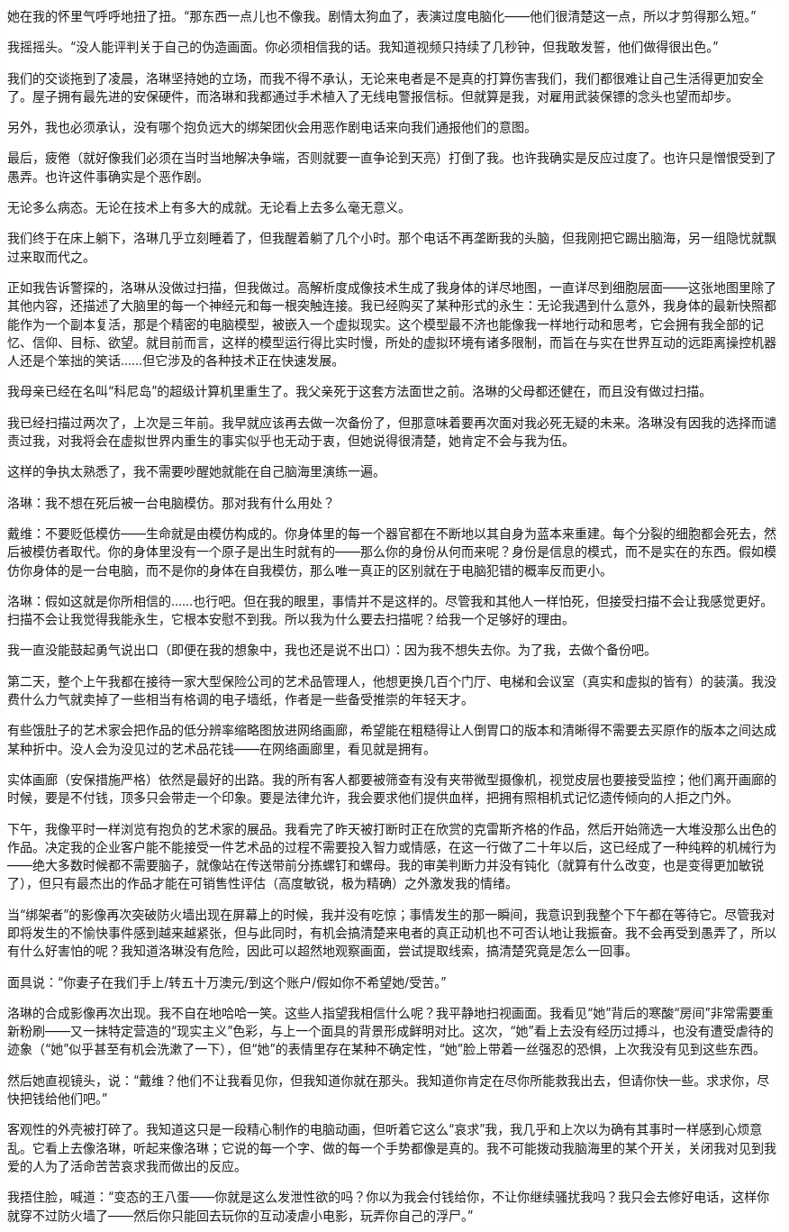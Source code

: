 她在我的怀里气呼呼地扭了扭。“那东西一点儿也不像我。剧情太狗血了，表演过度电脑化——他们很清楚这一点，所以才剪得那么短。”

我摇摇头。“没人能评判关于自己的伪造画面。你必须相信我的话。我知道视频只持续了几秒钟，但我敢发誓，他们做得很出色。”

我们的交谈拖到了凌晨，洛琳坚持她的立场，而我不得不承认，无论来电者是不是真的打算伤害我们，我们都很难让自己生活得更加安全了。屋子拥有最先进的安保硬件，而洛琳和我都通过手术植入了无线电警报信标。但就算是我，对雇用武装保镖的念头也望而却步。

另外，我也必须承认，没有哪个抱负远大的绑架团伙会用恶作剧电话来向我们通报他们的意图。

最后，疲倦（就好像我们必须在当时当地解决争端，否则就要一直争论到天亮）打倒了我。也许我确实是反应过度了。也许只是憎恨受到了愚弄。也许这件事确实是个恶作剧。

无论多么病态。无论在技术上有多大的成就。无论看上去多么毫无意义。

我们终于在床上躺下，洛琳几乎立刻睡着了，但我醒着躺了几个小时。那个电话不再垄断我的头脑，但我刚把它踢出脑海，另一组隐忧就飘过来取而代之。

正如我告诉警探的，洛琳从没做过扫描，但我做过。高解析度成像技术生成了我身体的详尽地图，一直详尽到细胞层面——这张地图里除了其他内容，还描述了大脑里的每一个神经元和每一根突触连接。我已经购买了某种形式的永生：无论我遇到什么意外，我身体的最新快照都能作为一个副本复活，那是个精密的电脑模型，被嵌入一个虚拟现实。这个模型最不济也能像我一样地行动和思考，它会拥有我全部的记忆、信仰、目标、欲望。就目前而言，这样的模型运行得比实时慢，所处的虚拟环境有诸多限制，而旨在与实在世界互动的远距离操控机器人还是个笨拙的笑话……但它涉及的各种技术正在快速发展。

我母亲已经在名叫“科尼岛”的超级计算机里重生了。我父亲死于这套方法面世之前。洛琳的父母都还健在，而且没有做过扫描。

我已经扫描过两次了，上次是三年前。我早就应该再去做一次备份了，但那意味着要再次面对我必死无疑的未来。洛琳没有因我的选择而谴责过我，对我将会在虚拟世界内重生的事实似乎也无动于衷，但她说得很清楚，她肯定不会与我为伍。

这样的争执太熟悉了，我不需要吵醒她就能在自己脑海里演练一遍。

洛琳：我不想在死后被一台电脑模仿。那对我有什么用处？

戴维：不要贬低模仿——生命就是由模仿构成的。你身体里的每一个器官都在不断地以其自身为蓝本来重建。每个分裂的细胞都会死去，然后被模仿者取代。你的身体里没有一个原子是出生时就有的——那么你的身份从何而来呢？身份是信息的模式，而不是实在的东西。假如模仿你身体的是一台电脑，而不是你的身体在自我模仿，那么唯一真正的区别就在于电脑犯错的概率反而更小。

洛琳：假如这就是你所相信的……也行吧。但在我的眼里，事情并不是这样的。尽管我和其他人一样怕死，但接受扫描不会让我感觉更好。扫描不会让我觉得我能永生，它根本安慰不到我。所以我为什么要去扫描呢？给我一个足够好的理由。

我一直没能鼓起勇气说出口（即便在我的想象中，我也还是说不出口）：因为我不想失去你。为了我，去做个备份吧。

第二天，整个上午我都在接待一家大型保险公司的艺术品管理人，他想更换几百个门厅、电梯和会议室（真实和虚拟的皆有）的装潢。我没费什么力气就卖掉了一些相当有格调的电子墙纸，作者是一些备受推崇的年轻天才。

有些饿肚子的艺术家会把作品的低分辨率缩略图放进网络画廊，希望能在粗糙得让人倒胃口的版本和清晰得不需要去买原作的版本之间达成某种折中。没人会为没见过的艺术品花钱——在网络画廊里，看见就是拥有。

实体画廊（安保措施严格）依然是最好的出路。我的所有客人都要被筛查有没有夹带微型摄像机，视觉皮层也要接受监控；他们离开画廊的时候，要是不付钱，顶多只会带走一个印象。要是法律允许，我会要求他们提供血样，把拥有照相机式记忆遗传倾向的人拒之门外。

下午，我像平时一样浏览有抱负的艺术家的展品。我看完了昨天被打断时正在欣赏的克雷斯齐格的作品，然后开始筛选一大堆没那么出色的作品。决定我的企业客户能不能接受一件艺术品的过程不需要投入智力或情感，在这一行做了二十年以后，这已经成了一种纯粹的机械行为——绝大多数时候都不需要脑子，就像站在传送带前分拣螺钉和螺母。我的审美判断力并没有钝化（就算有什么改变，也是变得更加敏锐了），但只有最杰出的作品才能在可销售性评估（高度敏锐，极为精确）之外激发我的情绪。

当“绑架者”的影像再次突破防火墙出现在屏幕上的时候，我并没有吃惊；事情发生的那一瞬间，我意识到我整个下午都在等待它。尽管我对即将发生的不愉快事件感到越来越紧张，但与此同时，有机会搞清楚来电者的真正动机也不可否认地让我振奋。我不会再受到愚弄了，所以有什么好害怕的呢？我知道洛琳没有危险，因此可以超然地观察画面，尝试提取线索，搞清楚究竟是怎么一回事。

面具说：“你妻子在我们手上/转五十万澳元/到这个账户/假如你不希望她/受苦。”

洛琳的合成影像再次出现。我不自在地哈哈一笑。这些人指望我相信什么呢？我平静地扫视画面。我看见“她”背后的寒酸“房间”非常需要重新粉刷——又一抹特定营造的“现实主义”色彩，与上一个面具的背景形成鲜明对比。这次，“她”看上去没有经历过搏斗，也没有遭受虐待的迹象（“她”似乎甚至有机会洗漱了一下），但“她”的表情里存在某种不确定性，“她”脸上带着一丝强忍的恐惧，上次我没有见到这些东西。

然后她直视镜头，说：“戴维？他们不让我看见你，但我知道你就在那头。我知道你肯定在尽你所能救我出去，但请你快一些。求求你，尽快把钱给他们吧。”

客观性的外壳被打碎了。我知道这只是一段精心制作的电脑动画，但听着它这么“哀求”我，我几乎和上次以为确有其事时一样感到心烦意乱。它看上去像洛琳，听起来像洛琳；它说的每一个字、做的每一个手势都像是真的。我不可能拨动我脑海里的某个开关，关闭我对见到我爱的人为了活命苦苦哀求我而做出的反应。

我捂住脸，喊道：“变态的王八蛋——你就是这么发泄性欲的吗？你以为我会付钱给你，不让你继续骚扰我吗？我只会去修好电话，这样你就穿不过防火墙了——然后你只能回去玩你的互动凌虐小电影，玩弄你自己的浮尸。”
